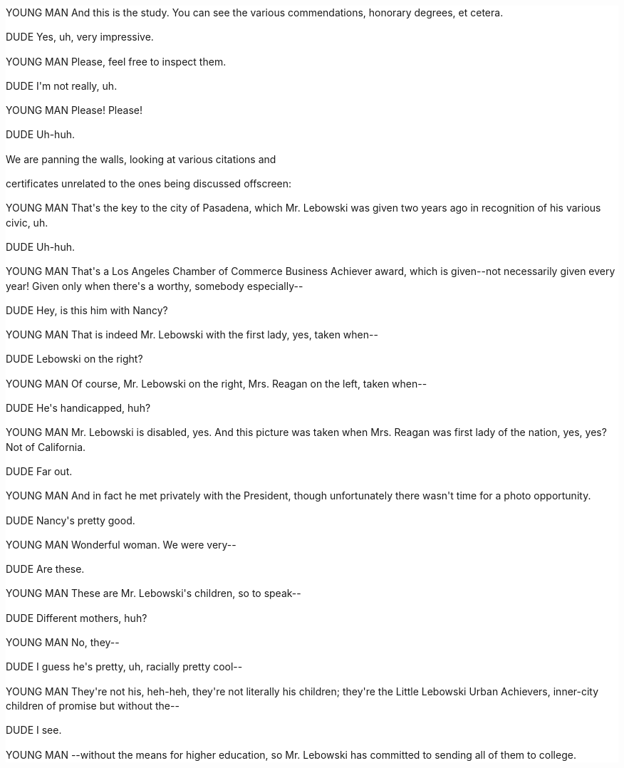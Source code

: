 YOUNG MAN And this is the study.  You can see the various commendations, honorary degrees, et cetera. 

DUDE Yes, uh, very impressive. 

YOUNG MAN Please, feel free to inspect them. 

DUDE I'm not really, uh. 

YOUNG MAN Please!  Please! 

DUDE Uh-huh. 

We are panning the walls, looking at various citations and 

certificates unrelated to the ones being discussed offscreen: 

YOUNG MAN That's the key to the city of Pasadena, which Mr. Lebowski was given two years ago in recognition of his various civic, uh. 

DUDE Uh-huh. 

YOUNG MAN That's a Los Angeles Chamber of Commerce Business Achiever award, which is given--not necessarily given every year!  Given only when there's a worthy, somebody especially-- 

DUDE Hey, is this him with Nancy? 

YOUNG MAN That is indeed Mr. Lebowski with the first lady, yes, taken when-- 

DUDE Lebowski on the right? 

YOUNG MAN Of course, Mr. Lebowski on the right, Mrs.  Reagan on the left, taken when-- 

DUDE He's handicapped, huh? 

YOUNG MAN Mr. Lebowski is disabled, yes.  And this picture was taken when Mrs. Reagan was first lady of the nation, yes, yes? Not of California. 

DUDE Far out. 

YOUNG MAN And in fact he met privately with the President, though unfortunately there wasn't time for a photo opportunity. 

DUDE Nancy's pretty good. 

YOUNG MAN Wonderful woman.  We were very-- 

DUDE Are these. 

YOUNG MAN These are Mr. Lebowski's children, so to speak-- 

DUDE Different mothers, huh? 

YOUNG MAN No, they-- 

DUDE I guess he's pretty, uh, racially pretty cool-- 

YOUNG MAN They're not his, heh-heh, they're not literally his children; they're the Little Lebowski Urban Achievers, inner-city children of promise but without the-- 

DUDE I see. 

YOUNG MAN --without  the means  for higher education, so Mr. Lebowski  has committed  to sending  all of them to college. 

